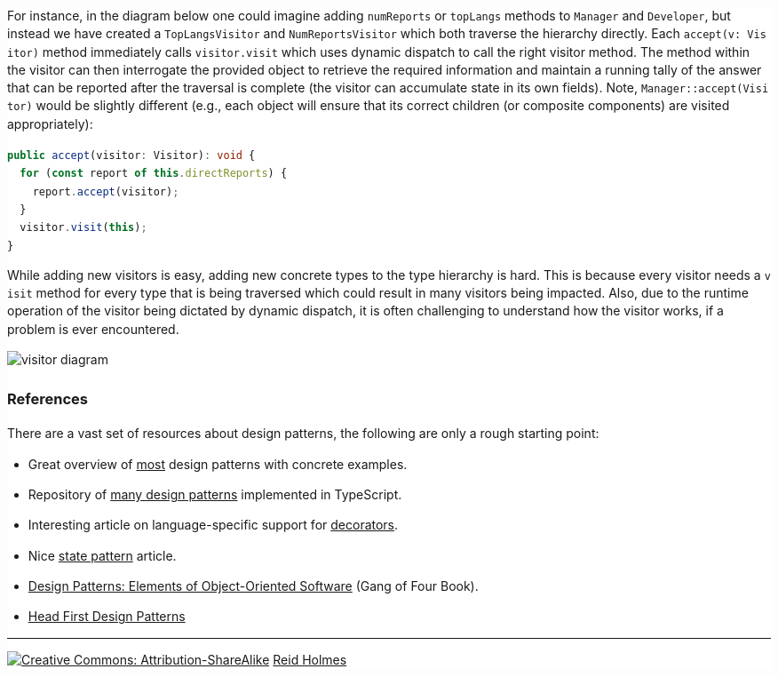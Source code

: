 For instance, in the diagram below one could imagine adding `numReports` or `topLangs` methods to `Manager` and `Developer`, but instead we have created a `TopLangsVisitor` and `NumReportsVisitor` which both traverse the hierarchy directly. Each `accept(v: Visitor)` method immediately calls `visitor.visit` which uses dynamic dispatch to call the right visitor method. The method within the visitor can then interrogate the provided object to retrieve the required information and maintain a running tally of the answer that can be reported after the traversal is complete (the visitor can accumulate state in its own fields). Note, `Manager::accept(Visitor)`  would be slightly different (e.g., each object will ensure that its correct children (or composite components) are visited appropriately):

```typescript
public accept(visitor: Visitor): void {
  for (const report of this.directReports) {
    report.accept(visitor);
  }
  visitor.visit(this);
}
```


While adding new visitors is easy, adding new concrete types to the type hierarchy is hard. This is because every visitor needs a `visit` method for every type that is being traversed which could result in many visitors being impacted. Also, due to the runtime operation of the visitor being dictated by dynamic dispatch, it is often challenging to understand how the visitor works, if a problem is ever encountered.



<img src="./figures/patterns_visitor-example.png" width="640px" alt="visitor diagram">





### References

There are a vast set of resources about design patterns, the following are only a rough starting point:

* Great overview of [most](https://sourcemaking.com/design_patterns) design patterns with concrete examples.

* Repository of [many design patterns](https://github.com/torokmark/design_patterns_in_typescript) implemented in TypeScript.

* Interesting article on language-specific support for [decorators](https://dzone.com/articles/is-inheritance-dead).

* Nice [state pattern](http://gameprogrammingpatterns.com/state.html) article.

* [Design Patterns: Elements of Object-Oriented Software](https://www.amazon.ca/Design-Patterns-Elements-Reusable-Object-Oriented/dp/0201633612) (Gang of Four Book).

* [Head First Design Patterns](https://www.amazon.ca/Head-First-Design-Patterns-Brain-Friendly/dp/0596007124/ref=sr_1_1?ie=UTF8&qid=1541463656&sr=8-1&keywords=head-first+design+patterns) 


---
[![](figures/CCSA.png "Creative Commons: Attribution-ShareAlike")](https://creativecommons.org/licenses/by-sa/3.0/) [Reid Holmes](https://www.cs.ubc.ca/~rtholmes/)


